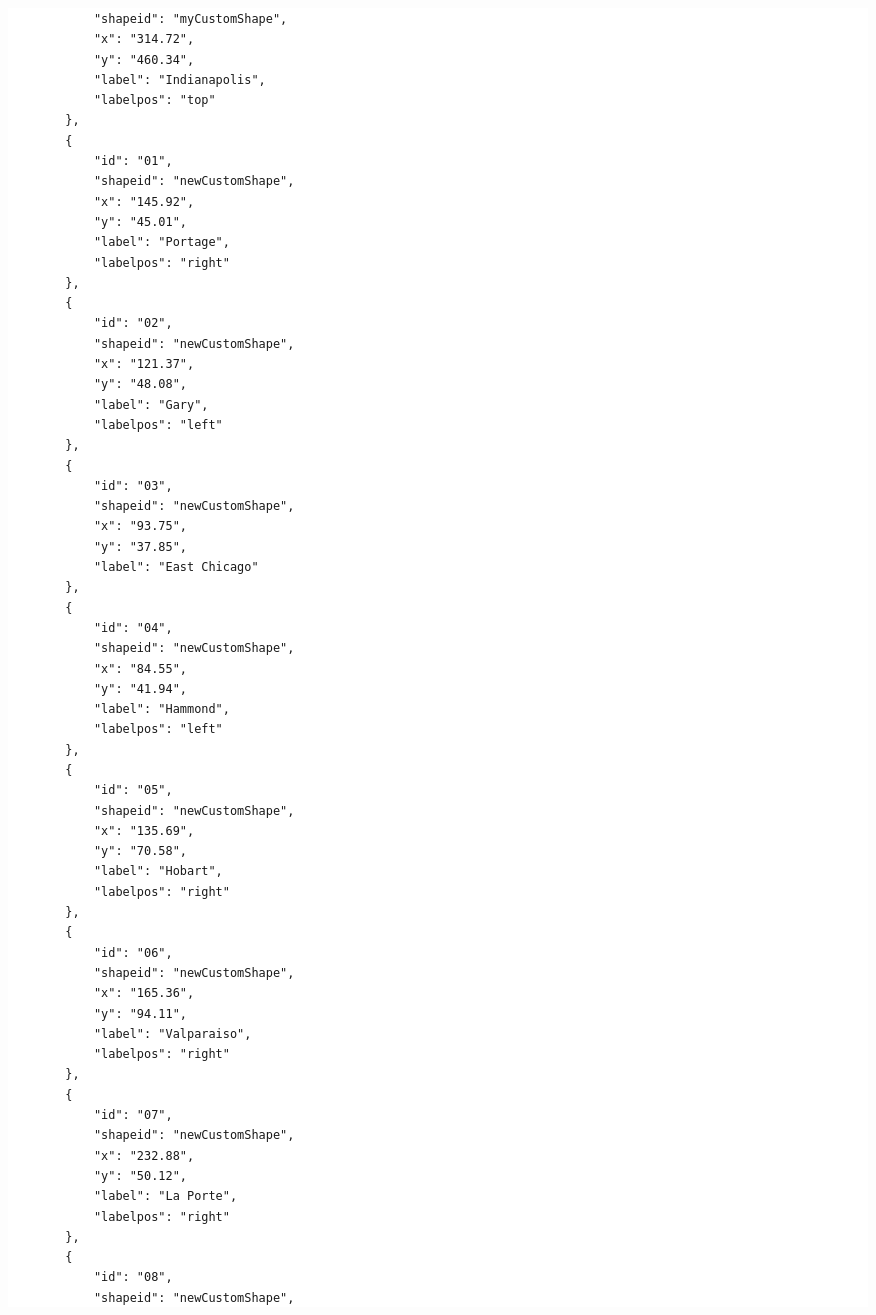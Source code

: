                 "shapeid": "myCustomShape",
                "x": "314.72",
                "y": "460.34",
                "label": "Indianapolis",
                "labelpos": "top"
            },
            {
                "id": "01",
                "shapeid": "newCustomShape",
                "x": "145.92",
                "y": "45.01",
                "label": "Portage",
                "labelpos": "right"
            },
            {
                "id": "02",
                "shapeid": "newCustomShape",
                "x": "121.37",
                "y": "48.08",
                "label": "Gary",
                "labelpos": "left"
            },
            {
                "id": "03",
                "shapeid": "newCustomShape",
                "x": "93.75",
                "y": "37.85",
                "label": "East Chicago"
            },
            {
                "id": "04",
                "shapeid": "newCustomShape",
                "x": "84.55",
                "y": "41.94",
                "label": "Hammond",
                "labelpos": "left"
            },
            {
                "id": "05",
                "shapeid": "newCustomShape",
                "x": "135.69",
                "y": "70.58",
                "label": "Hobart",
                "labelpos": "right"
            },
            {
                "id": "06",
                "shapeid": "newCustomShape",
                "x": "165.36",
                "y": "94.11",
                "label": "Valparaiso",
                "labelpos": "right"
            },
            {
                "id": "07",
                "shapeid": "newCustomShape",
                "x": "232.88",
                "y": "50.12",
                "label": "La Porte",
                "labelpos": "right"
            },
            {
                "id": "08",
                "shapeid": "newCustomShape",